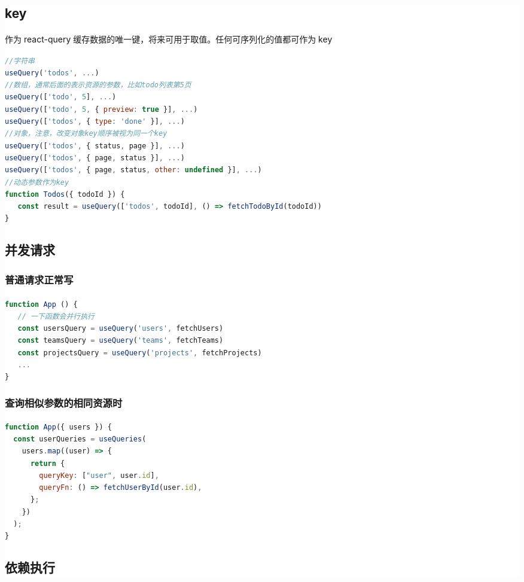 ## key

作为 react-query 缓存数据的唯一键，将来可用于取值。任何可序列化的值都可作为 key

```js
//字符串
useQuery('todos', ...)
//数组，通常后面的表示资源的参数，比如todo列表第5页
useQuery(['todo', 5], ...)
useQuery(['todo', 5, { preview: true }], ...)
useQuery(['todos', { type: 'done' }], ...)
//对象，注意，改变对象key顺序被视为同一个key
useQuery(['todos', { status, page }], ...)
useQuery(['todos', { page, status }], ...)
useQuery(['todos', { page, status, other: undefined }], ...)
//动态参数作为key
function Todos({ todoId }) {
   const result = useQuery(['todos', todoId], () => fetchTodoById(todoId))
}
```

## 并发请求

### 普通请求正常写

```js
function App () {
   // 一下函数会并行执行
   const usersQuery = useQuery('users', fetchUsers)
   const teamsQuery = useQuery('teams', fetchTeams)
   const projectsQuery = useQuery('projects', fetchProjects)
   ...
}
```

### 查询相似参数的相同资源时

```js
function App({ users }) {
  const userQueries = useQueries(
    users.map((user) => {
      return {
        queryKey: ["user", user.id],
        queryFn: () => fetchUserById(user.id),
      };
    })
  );
}
```

## 依赖执行
